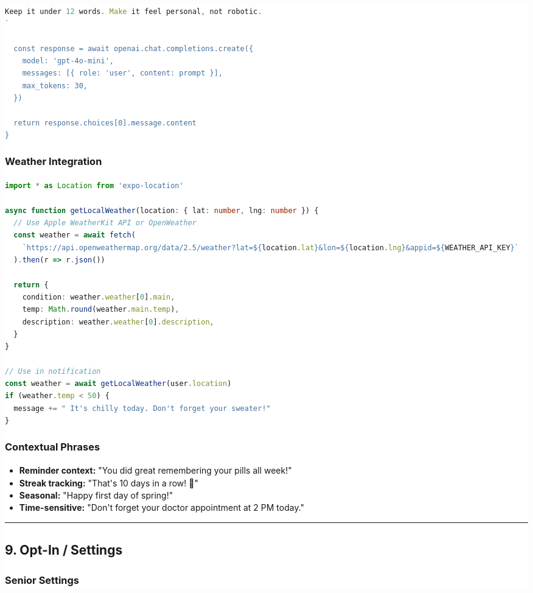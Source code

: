 ```typescript
Keep it under 12 words. Make it feel personal, not robotic.
`

  const response = await openai.chat.completions.create({
    model: 'gpt-4o-mini',
    messages: [{ role: 'user', content: prompt }],
    max_tokens: 30,
  })
  
  return response.choices[0].message.content
}
```

### Weather Integration

```typescript
import * as Location from 'expo-location'

async function getLocalWeather(location: { lat: number, lng: number }) {
  // Use Apple WeatherKit API or OpenWeather
  const weather = await fetch(
    `https://api.openweathermap.org/data/2.5/weather?lat=${location.lat}&lon=${location.lng}&appid=${WEATHER_API_KEY}`
  ).then(r => r.json())
  
  return {
    condition: weather.weather[0].main,
    temp: Math.round(weather.main.temp),
    description: weather.weather[0].description,
  }
}

// Use in notification
const weather = await getLocalWeather(user.location)
if (weather.temp < 50) {
  message += " It's chilly today. Don't forget your sweater!"
}
```

### Contextual Phrases

- **Reminder context:** "You did great remembering your pills all week!"
- **Streak tracking:** "That's 10 days in a row! 🎉"
- **Seasonal:** "Happy first day of spring!"
- **Time-sensitive:** "Don't forget your doctor appointment at 2 PM today."

---

## 9. Opt-In / Settings

### Senior Settings
